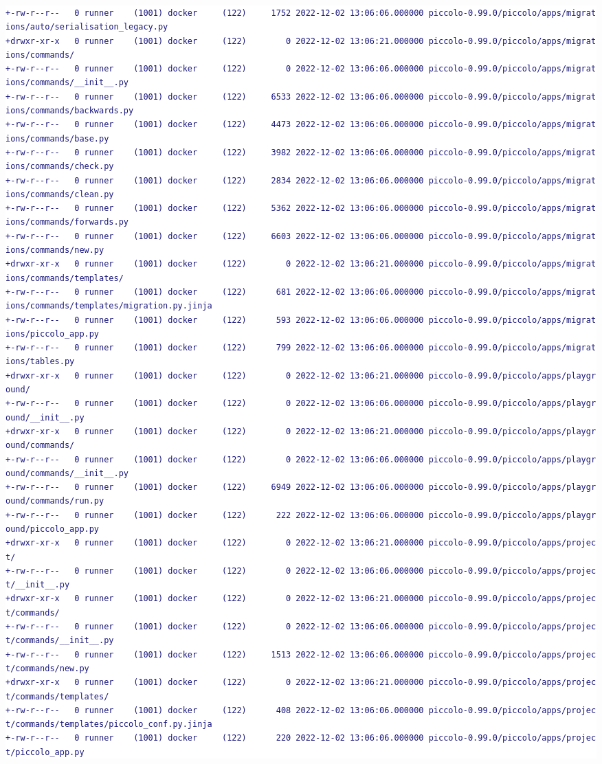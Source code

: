 ```diff
+-rw-r--r--   0 runner    (1001) docker     (122)     1752 2022-12-02 13:06:06.000000 piccolo-0.99.0/piccolo/apps/migrations/auto/serialisation_legacy.py
+drwxr-xr-x   0 runner    (1001) docker     (122)        0 2022-12-02 13:06:21.000000 piccolo-0.99.0/piccolo/apps/migrations/commands/
+-rw-r--r--   0 runner    (1001) docker     (122)        0 2022-12-02 13:06:06.000000 piccolo-0.99.0/piccolo/apps/migrations/commands/__init__.py
+-rw-r--r--   0 runner    (1001) docker     (122)     6533 2022-12-02 13:06:06.000000 piccolo-0.99.0/piccolo/apps/migrations/commands/backwards.py
+-rw-r--r--   0 runner    (1001) docker     (122)     4473 2022-12-02 13:06:06.000000 piccolo-0.99.0/piccolo/apps/migrations/commands/base.py
+-rw-r--r--   0 runner    (1001) docker     (122)     3982 2022-12-02 13:06:06.000000 piccolo-0.99.0/piccolo/apps/migrations/commands/check.py
+-rw-r--r--   0 runner    (1001) docker     (122)     2834 2022-12-02 13:06:06.000000 piccolo-0.99.0/piccolo/apps/migrations/commands/clean.py
+-rw-r--r--   0 runner    (1001) docker     (122)     5362 2022-12-02 13:06:06.000000 piccolo-0.99.0/piccolo/apps/migrations/commands/forwards.py
+-rw-r--r--   0 runner    (1001) docker     (122)     6603 2022-12-02 13:06:06.000000 piccolo-0.99.0/piccolo/apps/migrations/commands/new.py
+drwxr-xr-x   0 runner    (1001) docker     (122)        0 2022-12-02 13:06:21.000000 piccolo-0.99.0/piccolo/apps/migrations/commands/templates/
+-rw-r--r--   0 runner    (1001) docker     (122)      681 2022-12-02 13:06:06.000000 piccolo-0.99.0/piccolo/apps/migrations/commands/templates/migration.py.jinja
+-rw-r--r--   0 runner    (1001) docker     (122)      593 2022-12-02 13:06:06.000000 piccolo-0.99.0/piccolo/apps/migrations/piccolo_app.py
+-rw-r--r--   0 runner    (1001) docker     (122)      799 2022-12-02 13:06:06.000000 piccolo-0.99.0/piccolo/apps/migrations/tables.py
+drwxr-xr-x   0 runner    (1001) docker     (122)        0 2022-12-02 13:06:21.000000 piccolo-0.99.0/piccolo/apps/playground/
+-rw-r--r--   0 runner    (1001) docker     (122)        0 2022-12-02 13:06:06.000000 piccolo-0.99.0/piccolo/apps/playground/__init__.py
+drwxr-xr-x   0 runner    (1001) docker     (122)        0 2022-12-02 13:06:21.000000 piccolo-0.99.0/piccolo/apps/playground/commands/
+-rw-r--r--   0 runner    (1001) docker     (122)        0 2022-12-02 13:06:06.000000 piccolo-0.99.0/piccolo/apps/playground/commands/__init__.py
+-rw-r--r--   0 runner    (1001) docker     (122)     6949 2022-12-02 13:06:06.000000 piccolo-0.99.0/piccolo/apps/playground/commands/run.py
+-rw-r--r--   0 runner    (1001) docker     (122)      222 2022-12-02 13:06:06.000000 piccolo-0.99.0/piccolo/apps/playground/piccolo_app.py
+drwxr-xr-x   0 runner    (1001) docker     (122)        0 2022-12-02 13:06:21.000000 piccolo-0.99.0/piccolo/apps/project/
+-rw-r--r--   0 runner    (1001) docker     (122)        0 2022-12-02 13:06:06.000000 piccolo-0.99.0/piccolo/apps/project/__init__.py
+drwxr-xr-x   0 runner    (1001) docker     (122)        0 2022-12-02 13:06:21.000000 piccolo-0.99.0/piccolo/apps/project/commands/
+-rw-r--r--   0 runner    (1001) docker     (122)        0 2022-12-02 13:06:06.000000 piccolo-0.99.0/piccolo/apps/project/commands/__init__.py
+-rw-r--r--   0 runner    (1001) docker     (122)     1513 2022-12-02 13:06:06.000000 piccolo-0.99.0/piccolo/apps/project/commands/new.py
+drwxr-xr-x   0 runner    (1001) docker     (122)        0 2022-12-02 13:06:21.000000 piccolo-0.99.0/piccolo/apps/project/commands/templates/
+-rw-r--r--   0 runner    (1001) docker     (122)      408 2022-12-02 13:06:06.000000 piccolo-0.99.0/piccolo/apps/project/commands/templates/piccolo_conf.py.jinja
+-rw-r--r--   0 runner    (1001) docker     (122)      220 2022-12-02 13:06:06.000000 piccolo-0.99.0/piccolo/apps/project/piccolo_app.py
